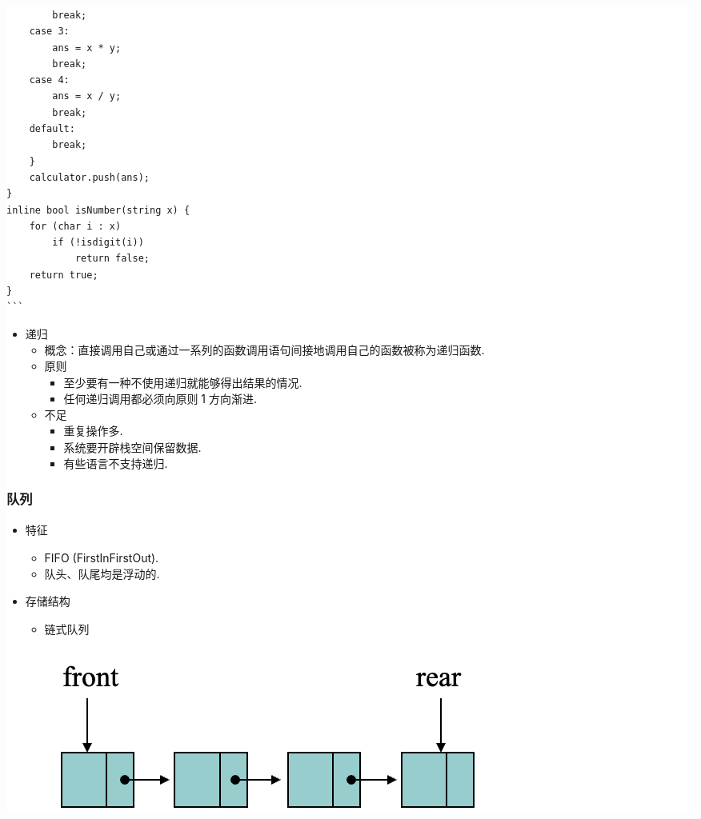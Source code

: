             break;
        case 3:
            ans = x * y;
            break;
        case 4:
            ans = x / y;
            break;
        default:
            break;
        }
        calculator.push(ans);
    }
    inline bool isNumber(string x) {
        for (char i : x)
            if (!isdigit(i))
                return false;
        return true;
    }
    ```

- 递归
  - 概念：直接调用自己或通过一系列的函数调用语句间接地调用自己的函数被称为递归函数.
  - 原则
    - 至少要有一种不使用递归就能够得出结果的情况.
    - 任何递归调用都必须向原则 1 方向渐进.
  - 不足
    - 重复操作多.
    - 系统要开辟栈空间保留数据.
    - 有些语言不支持递归.

### 队列

- 特征

  - FIFO (FirstInFirstOut).
  - 队头、队尾均是浮动的.

- 存储结构

  - 链式队列

    ![链式队列](assets/链式队列.png)

